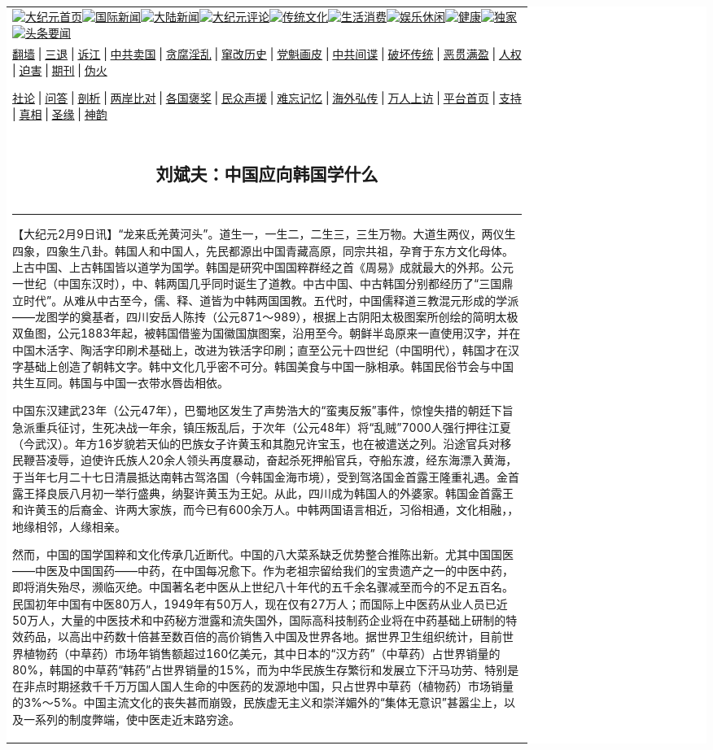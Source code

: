 <a name="1" id="1" target="_blank"></a><span id="1"></span>
<table align=center border="0"><tr><td colspan="2" VALIGN=TOP><a href="https://github.com/tnpikr314/djy/blob/master/gb/nf1351518.md#1"><img src="https://raw.githubusercontent.com/tnpikr314/www/master/t/djy/1.jpg" title="大纪元首页" alt="大纪元首页"></a><a href="https://github.com/tnpikr314/djy/blob/master/gb/n24hr.md#1"><img src="https://raw.githubusercontent.com/tnpikr314/www/master/t/djy/3.jpg" title="国际新闻" alt="国际新闻"></a><a href="https://github.com/tnpikr314/djy/blob/master/gb/nsc413.md#1"><img src="https://raw.githubusercontent.com/tnpikr314/www/master/t/djy/4.jpg" title="大陆新闻" alt="大陆新闻"></a><a href="https://github.com/tnpikr314/djy/blob/master/gb/news392.md#1"><img src="https://raw.githubusercontent.com/tnpikr314/www/master/t/djy/5.jpg" title="大纪元评论" alt="大纪元评论"></a><a href="https://github.com/tnpikr314/djy/blob/master/gb/news2007.md#1"><img src="https://raw.githubusercontent.com/tnpikr314/www/master/t/djy/6.jpg" title="传统文化" alt="传统文化"></a><a href="https://github.com/tnpikr314/djy/blob/master/gb/news2008.md#1"><img src="https://raw.githubusercontent.com/tnpikr314/www/master/t/djy/7.jpg" title="生活消费" alt="生活消费"></a><a href="https://github.com/tnpikr314/djy/blob/master/gb/ncyule.md#1"><img src="https://raw.githubusercontent.com/tnpikr314/www/master/t/djy/8.jpg" title="娱乐休闲" alt="娱乐休闲"></a><a href="https://github.com/tnpikr314/djy/blob/master/gb/nsc1002.md#1"><img src="https://raw.githubusercontent.com/tnpikr314/www/master/t/djy/9.jpg" title="健康" alt="健康"></a><a href="https://github.com/tnpikr314/djy/blob/master/gb/nf6092.md#1"><img src="https://raw.githubusercontent.com/tnpikr314/www/master/t/djy/10a.jpg" title="独家" alt="独家"></a><a href="https://github.com/tnpikr314/djy/blob/master/gb/nf4514.md#1"><img src="https://raw.githubusercontent.com/tnpikr314/www/master/t/djy/12a.jpg" title="头条要闻" alt="头条要闻"></a></td></tr>
<tr><td colspan="2" VALIGN=TOP><a target="_blank" href="https://github.com/tnpikr314/www/blob/master/README.md?zsrh#1">翻墙</a> | <a target="_blank" href="https://github.com/tnpikr314/djy/blob/master/gb/nf5657.md#1">三退</a> | <a target="_blank" href="https://github.com/tnpikr314/djy/blob/master/gb/nf6124.md#1">诉江</a> | <a target="_blank" href="https://github.com/tnpikr314/djy/blob/master/gb/nf1176117.md#1">中共卖国</a> | <a target="_blank" href="https://github.com/tnpikr314/djy/blob/master/gb/nf5773.md#1">贪腐淫乱</a> | <a target="_blank" href="https://github.com/tnpikr314/djy/blob/master/gb/nf1176115.md#1">窜改历史</a> | <a target="_blank" href="https://github.com/tnpikr314/djy/blob/master/gb/nf1176107.md#1">党魁画皮</a> | <a target="_blank" href="https://github.com/tnpikr314/djy/blob/master/gb/nf1320400.md#1">中共间谍</a> | <a target="_blank" href="https://github.com/tnpikr314/djy/blob/master/gb/nf1176114.md#1">破坏传统</a> | <a target="_blank" href="https://github.com/tnpikr314/ntdtv/blob/master/gb/prog447_1.md#1">恶贯满盈</a> | <a target="_blank" href="https://github.com/tnpikr314/djy/blob/master/gb/ncid278.md#1">人权</a> | <a target="_blank" href="https://github.com/tnpikr314/djy/blob/master/gb/nf1176111.md#1">迫害</a> | <a target="_blank" href="https://gitlab.com/szzdlab/mh-qikan/blob/master/README.md#1">期刊</a> | <a target="_blank" href="https://github.com/tnpikr314/djy/blob/master/gb/nf5562.md#1">伪火</a></p><p><a target="_blank" href="https://github.com/tnpikr314/djy/blob/master/gb/9p.md#1">社论</a> | <a target="_blank" href="https://github.com/tnpikr314/djy/blob/master/gb/nf4378.md#1">问答</a> | <a target="_blank" href="https://github.com/tnpikr314/djy/blob/master/gb/nf5792.md#1">剖析</a> | <a target="_blank" href="https://github.com/tnpikr314/djy/blob/master/gb/nf5735.md#1">两岸比对</a> | <a target="_blank" href="https://github.com/tnpikr314/djy/blob/master/gb/nf6119.md#1">各国褒奖</a> | <a target="_blank" href="https://github.com/tnpikr314/djy/blob/master/gb/nf6120.md#1">民众声援</a> | <a target="_blank" href="https://github.com/tnpikr314/djy/blob/master/gb/nf1188594.md#1">难忘记忆</a> | <a target="_blank" href="https://github.com/tnpikr314/djy/blob/master/gb/nf3180.md#1">海外弘传</a> | <a target="_blank" href="https://github.com/tnpikr314/djy/blob/master/gb/nf5410.md#1">万人上访</a> | <a target="_blank" href="https://github.com/tnpikr314/www/blob/master/README.md?zsrh#1">平台首页</a> | <a target="_blank" href="https://github.com/tnpikr314/djy/blob/master/gb/nf4386.md#1">支持</a> | <a target="_blank" href="https://github.com/tnpikr314/djy/blob/master/gb/nf4389.md#1">真相</a> | <a target="_blank" href="https://github.com/tnpikr314/djy/blob/master/gb/nf5790.md#1">圣缘</a> | <a target="_blank" href="https://github.com/tnpikr314/djy/blob/master/gb/nf4786.md#1">神韵</a></td></tr>
<tr><td VALIGN=TOP width="626"><h2 align=center>刘斌夫：中国应向韩国学什么</h2>

<h6></h6>
<hr>
	<p>【大纪元2月9日讯】“龙来氐羌黄河头”。道生一，一生二，二生三，三生万物。大道生两仪，两仪生四象，四象生八卦。韩国人和中国人，先民都源出中国青藏高原，同宗共祖，孕育于东方文化母体。上古中国、上古韩国皆以道学为国学。韩国是研究中国国粹群经之首《周易》成就最大的外邦。公元一世纪（中国东汉时），中、韩两国几乎同时诞生了道教。中古中国、中古韩国分别都经历了“三国鼎立时代”。从难从中古至今，儒、释、道皆为中韩两国国教。五代时，中国儒释道三教混元形成的学派——龙图学的奠基者，四川安岳人陈抟（公元871～989），根据上古阴阳太极图案所创绘的简明太极双鱼图，公元1883年起，被韩国借鉴为国徽国旗图案，沿用至今。朝鲜半岛原来一直使用汉字，并在中国木活字、陶活字印刷术基础上，改进为铁活字印刷；直至公元十四世纪（中国明代），韩国才在汉字基础上创造了朝韩文字。韩中文化几乎密不可分。韩国美食与中国一脉相承。韩国民俗节会与中国共生互同。韩国与中国一衣带水唇齿相依。</p>
<p>中国东汉建武23年（公元47年），巴蜀地区发生了声势浩大的“蛮夷反叛”事件，惊惶失措的朝廷下旨急派重兵征讨，生死决战一年余，镇压叛乱后，于次年（公元48年）将“乱贼”7000人强行押往江夏（今武汉）。年方16岁貌若天仙的巴族女子许黄玉和其胞兄许宝玉，也在被遣送之列。沿途官兵对移民鞭苔凌辱，迫使许氏族人20余人领头再度暴动，奋起杀死押船官兵，夺船东渡，经东海漂入黄海，于当年七月二十七日清晨抵达南韩古驾洛国（今韩国金海市境），受到驾洛国金首露王隆重礼遇。金首露王择良辰八月初一举行盛典，纳娶许黄玉为王妃。从此，四川成为韩国人的外婆家。韩国金首露王和许黄玉的后裔金、许两大家族，而今已有600余万人。中韩两国语言相近，习俗相通，文化相融，，地缘相邻，人缘相亲。</p>
<p>然而，中国的国学国粹和文化传承几近断代。中国的八大菜系缺乏优势整合推陈出新。尤其中国国医——中医及中国国药——中药，在中国每况愈下。作为老祖宗留给我们的宝贵遗产之一的中医中药，即将消失殆尽，濒临灭绝。中国著名老中医从上世纪八十年代的五千余名骤减至而今的不足五百名。民国初年中国有中医80万人，1949年有50万人，现在仅有27万人；而国际上中医药从业人员已近50万人，大量的中医技术和中药秘方泄露和流失国外，国际高科技制药企业将在中药基础上研制的特效药品，以高出中药数十倍甚至数百倍的高价销售入中国及世界各地。据世界卫生组织统计，目前世界植物药（中草药）市场年销售额超过160亿美元，其中日本的“汉方药”（中草药）占世界销量的80%，韩国的中草药“韩药”占世界销量的15%，而为中华民族生存繁衍和发展立下汗马功劳、特别是在非点时期拯救千千万万国人国人生命的中医药的发源地中国，只占世界中草药（植物药）市场销量的3%～5%。中国主流文化的丧失甚而崩毁，民族虚无主义和崇洋媚外的“集体无意识”甚嚣尘上，以及一系列的制度弊端，使中医走近末路穷途。</p>